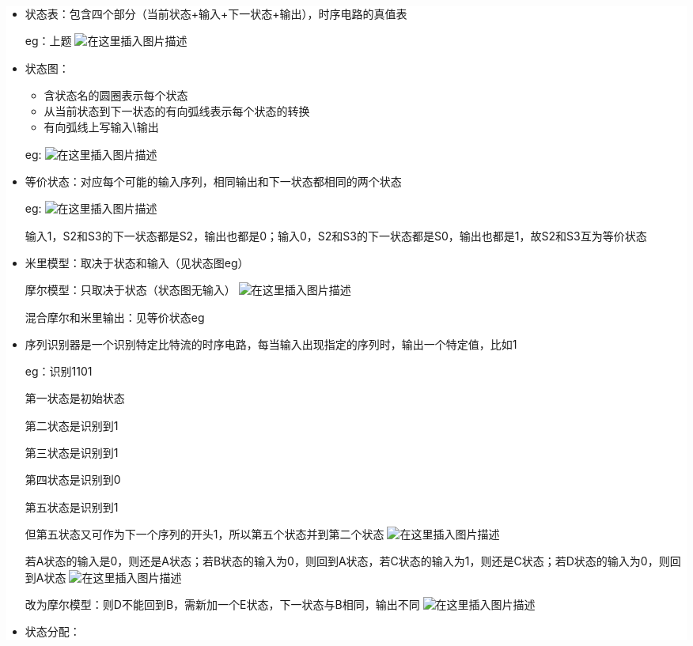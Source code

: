 - 状态表：包含四个部分（当前状态+输入+下一状态+输出），时序电路的真值表

  eg：上题
  ![在这里插入图片描述](https://img-blog.csdnimg.cn/a441af3cbb844fb8b88d6781aed65f91.png?x-oss-process=image/watermark,type_d3F5LXplbmhlaQ,shadow_50,text_Q1NETiBA5aSpWWXmtapTaXI=,size_20,color_FFFFFF,t_70,g_se,x_16)


- 状态图：

  - 含状态名的圆圈表示每个状态
  - 从当前状态到下一状态的有向弧线表示每个状态的转换
  - 有向弧线上写输入\输出

  eg:
  ![在这里插入图片描述](https://img-blog.csdnimg.cn/94eb0f6106554e06a0e7807a35f0cd0f.png?x-oss-process=image/watermark,type_d3F5LXplbmhlaQ,shadow_50,text_Q1NETiBA5aSpWWXmtapTaXI=,size_19,color_FFFFFF,t_70,g_se,x_16)


- 等价状态：对应每个可能的输入序列，相同输出和下一状态都相同的两个状态

  eg:
  ![在这里插入图片描述](https://img-blog.csdnimg.cn/a42fd6abeab446e69560d6aa1b8ceeb9.png?x-oss-process=image/watermark,type_d3F5LXplbmhlaQ,shadow_50,text_Q1NETiBA5aSpWWXmtapTaXI=,size_15,color_FFFFFF,t_70,g_se,x_16)


  输入1，S2和S3的下一状态都是S2，输出也都是0；输入0，S2和S3的下一状态都是S0，输出也都是1，故S2和S3互为等价状态

- 米里模型：取决于状态和输入（见状态图eg）

  摩尔模型：只取决于状态（状态图无输入）
  ![在这里插入图片描述](https://img-blog.csdnimg.cn/21f4290ef26e4d8380acc9c3c1ad339d.png?x-oss-process=image/watermark,type_d3F5LXplbmhlaQ,shadow_50,text_Q1NETiBA5aSpWWXmtapTaXI=,size_13,color_FFFFFF,t_70,g_se,x_16)


  混合摩尔和米里输出：见等价状态eg

- 序列识别器是一个识别特定比特流的时序电路，每当输入出现指定的序列时，输出一个特定值，比如1

  eg：识别1101

  第一状态是初始状态

  第二状态是识别到1

  第三状态是识别到1

  第四状态是识别到0

  第五状态是识别到1

  但第五状态又可作为下一个序列的开头1，所以第五个状态并到第二个状态
  ![在这里插入图片描述](https://img-blog.csdnimg.cn/9f1525882ea34109aabeaf7addab50eb.png)


  若A状态的输入是0，则还是A状态；若B状态的输入为0，则回到A状态，若C状态的输入为1，则还是C状态；若D状态的输入为0，则回到A状态
![在这里插入图片描述](https://img-blog.csdnimg.cn/48ffba72a67147fab452f3dae151f8b8.png?x-oss-process=image/watermark,type_d3F5LXplbmhlaQ,shadow_50,text_Q1NETiBA5aSpWWXmtapTaXI=,size_17,color_FFFFFF,t_70,g_se,x_16)

  

  改为摩尔模型：则D不能回到B，需新加一个E状态，下一状态与B相同，输出不同
  ![在这里插入图片描述](https://img-blog.csdnimg.cn/0738c40e3b0345568f6eae512b65d6d1.png?x-oss-process=image/watermark,type_d3F5LXplbmhlaQ,shadow_50,text_Q1NETiBA5aSpWWXmtapTaXI=,size_12,color_FFFFFF,t_70,g_se,x_16)


- 状态分配：
